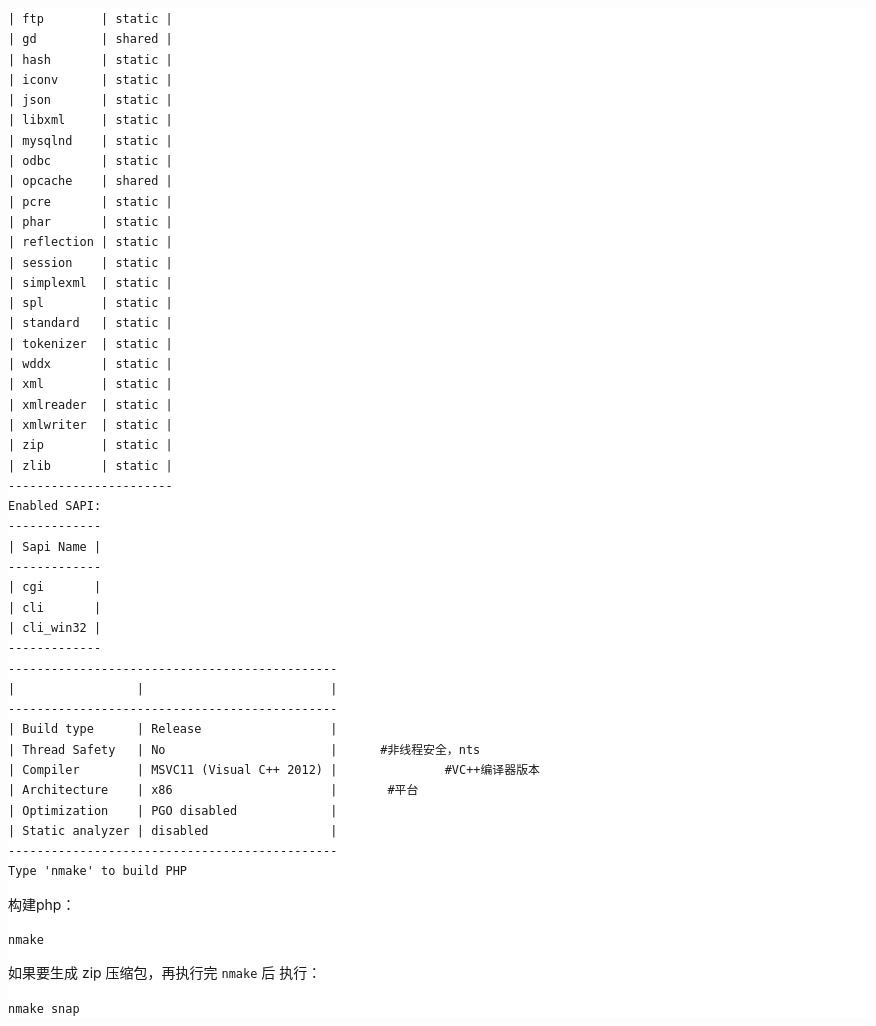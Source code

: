 ```
| ftp        | static |
| gd         | shared |
| hash       | static |
| iconv      | static |
| json       | static |
| libxml     | static |
| mysqlnd    | static |
| odbc       | static |
| opcache    | shared |
| pcre       | static |
| phar       | static |
| reflection | static |
| session    | static |
| simplexml  | static |
| spl        | static |
| standard   | static |
| tokenizer  | static |
| wddx       | static |
| xml        | static |
| xmlreader  | static |
| xmlwriter  | static |
| zip        | static |
| zlib       | static |
-----------------------
Enabled SAPI:
-------------
| Sapi Name |
-------------
| cgi       |
| cli       |
| cli_win32 |
-------------
----------------------------------------------
|                 |                          |
----------------------------------------------
| Build type      | Release                  |
| Thread Safety   | No                       |		#非线程安全，nts
| Compiler        | MSVC11 (Visual C++ 2012) |				 #VC++编译器版本
| Architecture    | x86                      |		 #平台
| Optimization    | PGO disabled             |
| Static analyzer | disabled                 |
----------------------------------------------
Type 'nmake' to build PHP
```

构建php：

```
nmake
```
如果要生成 zip 压缩包，再执行完 `nmake` 后 执行：
```
nmake snap
```
